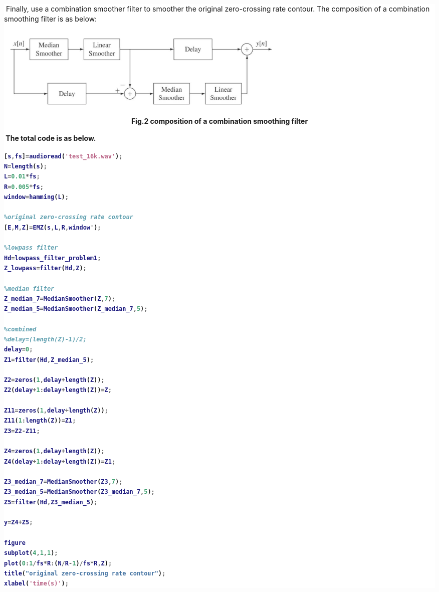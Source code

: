 ​	Finally, use a combination smoother filter to smoother the original zero-crossing rate contour. The composition of a combination smoothing filter is as below:

<img src="./Lab8 Algorithms for Estimating Speech Parameters/image-20230412174550458.png" alt="image-20230412174550458" style="zoom: 67%;" />

<div align = 'center'><b>Fig.2 composition of a combination smoothing filter</div>

​	The total code is as below.

```matlab
[s,fs]=audioread('test_16k.wav');
N=length(s);
L=0.01*fs;
R=0.005*fs;
window=hamming(L);

%original zero-crossing rate contour
[E,M,Z]=EMZ(s,L,R,window');

%lowpass filter
Hd=lowpass_filter_problem1;
Z_lowpass=filter(Hd,Z);

%median filter
Z_median_7=MedianSmoother(Z,7);
Z_median_5=MedianSmoother(Z_median_7,5);

%combined
%delay=(length(Z)-1)/2;
delay=0;
Z1=filter(Hd,Z_median_5);

Z2=zeros(1,delay+length(Z));
Z2(delay+1:delay+length(Z))=Z;

Z11=zeros(1,delay+length(Z));
Z11(1:length(Z))=Z1;
Z3=Z2-Z11;

Z4=zeros(1,delay+length(Z));
Z4(delay+1:delay+length(Z))=Z1;

Z3_median_7=MedianSmoother(Z3,7);
Z3_median_5=MedianSmoother(Z3_median_7,5);
Z5=filter(Hd,Z3_median_5);

y=Z4+Z5;

figure
subplot(4,1,1);
plot(0:1/fs*R:(N/R-1)/fs*R,Z);
title("original zero-crossing rate contour");
xlabel('time(s)');
```